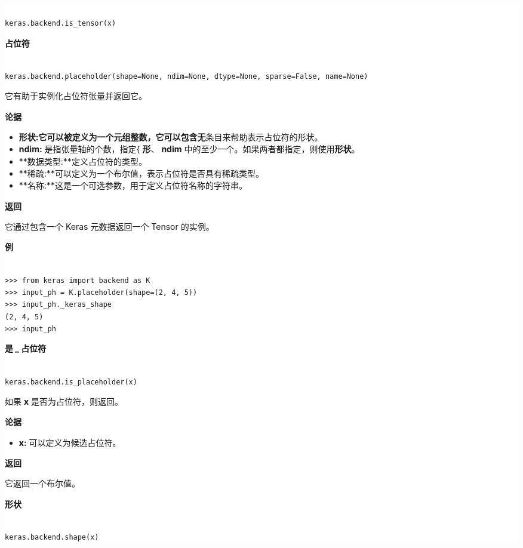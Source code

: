 ```

keras.backend.is_tensor(x)

```

**占位符**

```

keras.backend.placeholder(shape=None, ndim=None, dtype=None, sparse=False, name=None)

```

它有助于实例化占位符张量并返回它。

**论据**

*   **形状:**它可以被定义为一个元组整数，它可以包含**无**条目来帮助表示占位符的形状。
*   **ndim:** 是指张量轴的个数，指定{ **形**、 **ndim** 中的至少一个。如果两者都指定，则使用**形状**。
*   **数据类型:**定义占位符的类型。
*   **稀疏:**可以定义为一个布尔值，表示占位符是否具有稀疏类型。
*   **名称:**这是一个可选参数，用于定义占位符名称的字符串。

**返回**

它通过包含一个 Keras 元数据返回一个 Tensor 的实例。

**例**

```

>>> from keras import backend as K
>>> input_ph = K.placeholder(shape=(2, 4, 5))
>>> input_ph._keras_shape
(2, 4, 5)
>>> input_ph

```

**是 _ 占位符**

```

keras.backend.is_placeholder(x)

```

如果 **x** 是否为占位符，则返回。

**论据**

*   **x:** 可以定义为候选占位符。

**返回**

它返回一个布尔值。

**形状**

```

keras.backend.shape(x)

```
